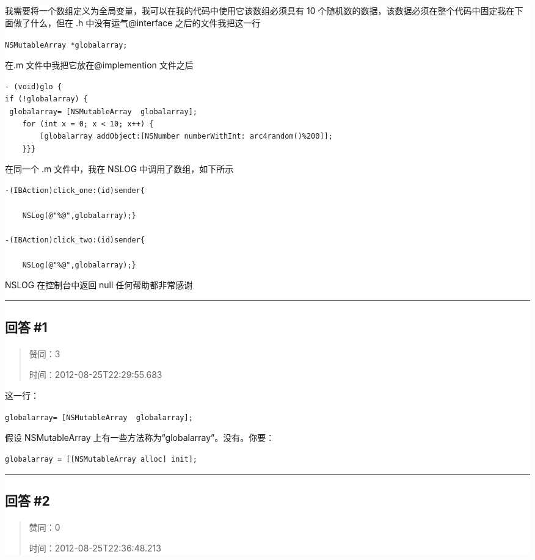我需要将一个数组定义为全局变量，我可以在我的代码中使用它该数组必须具有 10 个随机数的数据，该数据必须在整个代码中固定我在下面做了什么，但在 .h 中没有运气@interface 之后的文件我把这一行

```
NSMutableArray *globalarray; 
```

在.m 文件中我把它放在@implemention 文件之后

```
- (void)glo {
if (!globalarray) {
 globalarray= [NSMutableArray  globalarray];
    for (int x = 0; x < 10; x++) {
        [globalarray addObject:[NSNumber numberWithInt: arc4random()%200]];
    }}} 
```

在同一个 .m 文件中，我在 NSLOG 中调用了数组，如下所示

```
-(IBAction)click_one:(id)sender{

    NSLog(@"%@",globalarray);}

-(IBAction)click_two:(id)sender{

    NSLog(@"%@",globalarray);} 
```

NSLOG 在控制台中返回 null 任何帮助都非常感谢

* * *

## 回答 #1

> 赞同：3
> 
> 时间：2012-08-25T22:29:55.683

这一行：

```
globalarray= [NSMutableArray  globalarray]; 
```

假设 NSMutableArray 上有一些方法称为“globalarray”。没有。你要：

```
globalarray = [[NSMutableArray alloc] init]; 
```

* * *

## 回答 #2

> 赞同：0
> 
> 时间：2012-08-25T22:36:48.213

